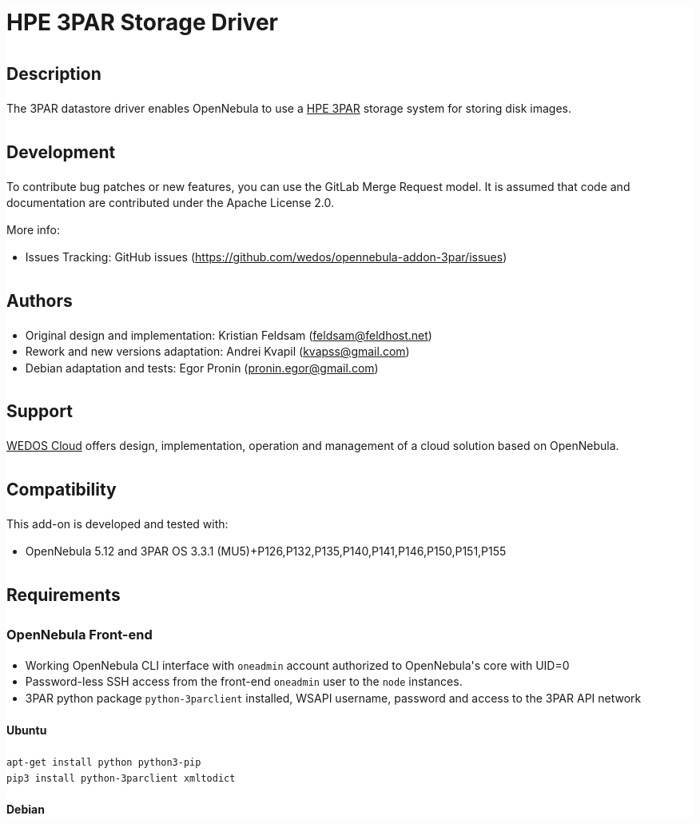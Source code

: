 # HPE 3PAR Storage Driver

## Description

The 3PAR datastore driver enables OpenNebula to use a [HPE 3PAR](https://www.hpe.com/us/en/storage/3par.html) storage system for storing disk images.

## Development

To contribute bug patches or new features, you can use the GitLab Merge Request model. It is assumed that code and documentation are contributed under the Apache License 2.0.

More info:

* Issues Tracking: GitHub issues (https://github.com/wedos/opennebula-addon-3par/issues)

## Authors

* Original design and implementation: Kristian Feldsam (feldsam@feldhost.net)
* Rework and new versions adaptation: Andrei Kvapil (kvapss@gmail.com)
* Debian adaptation and tests: Egor Pronin (pronin.egor@gmail.com)

## Support

[WEDOS Cloud](https://www.wedos.com/cloud) offers design, implementation, operation and management of a cloud solution based on OpenNebula.

## Compatibility

This add-on is developed and tested with:
- OpenNebula 5.12 and 3PAR OS 3.3.1 (MU5)+P126,P132,P135,P140,P141,P146,P150,P151,P155

## Requirements

### OpenNebula Front-end

* Working OpenNebula CLI interface with `oneadmin` account authorized to OpenNebula's core with UID=0
* Password-less SSH access from the front-end `oneadmin` user to the `node` instances.
* 3PAR python package `python-3parclient` installed, WSAPI username, password and access to the 3PAR API network

#### Ubuntu

```bash
apt-get install python python3-pip
pip3 install python-3parclient xmltodict
```

#### Debian

